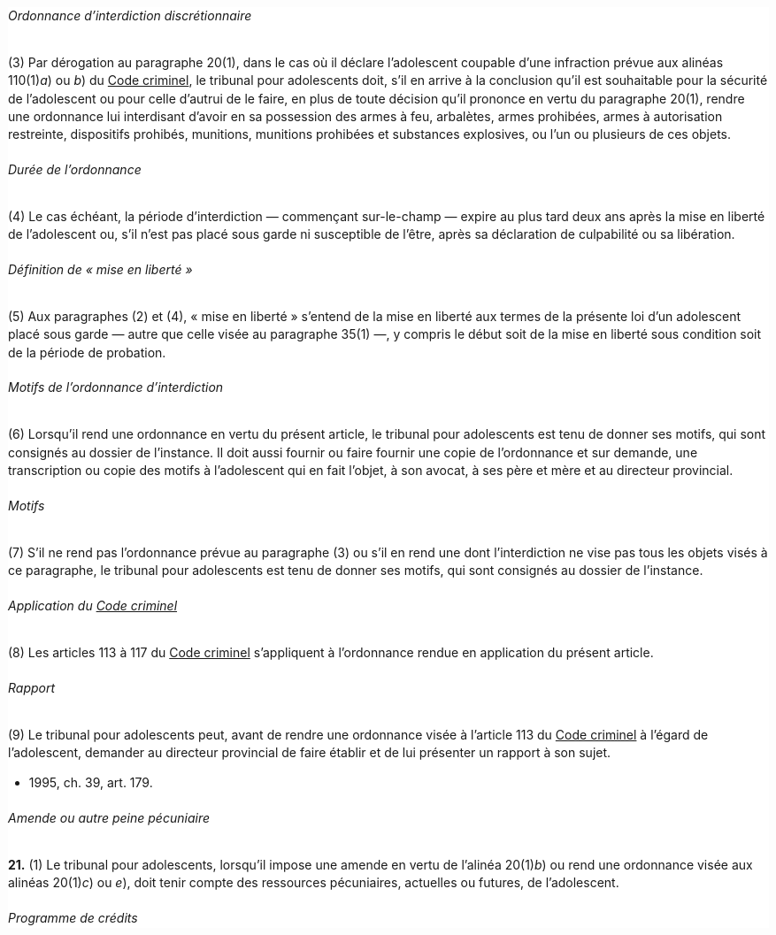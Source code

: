 ###### Ordonnance d’interdiction discrétionnaire

(3) Par dérogation au paragraphe 20(1), dans le cas où il déclare l’adolescent coupable d’une infraction prévue aux alinéas 110(1)_a_) ou _b_) du [Code criminel](/canada/fra/lois/C/C-46.md), le tribunal pour adolescents doit, s’il en arrive à la conclusion qu’il est souhaitable pour la sécurité de l’adolescent ou pour celle d’autrui de le faire, en plus de toute décision qu’il prononce en vertu du paragraphe 20(1), rendre une ordonnance lui interdisant d’avoir en sa possession des armes à feu, arbalètes, armes prohibées, armes à autorisation restreinte, dispositifs prohibés, munitions, munitions prohibées et substances explosives, ou l’un ou plusieurs de ces objets.

###### Durée de l’ordonnance

(4) Le cas échéant, la période d’interdiction — commençant sur-le-champ — expire au plus tard deux ans après la mise en liberté de l’adolescent ou, s’il n’est pas placé sous garde ni susceptible de l’être, après sa déclaration de culpabilité ou sa libération.

###### Définition de « mise en liberté »

(5) Aux paragraphes (2) et (4), « mise en liberté » s’entend de la mise en liberté aux termes de la présente loi d’un adolescent placé sous garde — autre que celle visée au paragraphe 35(1) —, y compris le début soit de la mise en liberté sous condition soit de la période de probation.

###### Motifs de l’ordonnance d’interdiction

(6) Lorsqu’il rend une ordonnance en vertu du présent article, le tribunal pour adolescents est tenu de donner ses motifs, qui sont consignés au dossier de l’instance. Il doit aussi fournir ou faire fournir une copie de l’ordonnance et sur demande, une transcription ou copie des motifs à l’adolescent qui en fait l’objet, à son avocat, à ses père et mère et au directeur provincial.

###### Motifs

(7) S’il ne rend pas l’ordonnance prévue au paragraphe (3) ou s’il en rend une dont l’interdiction ne vise pas tous les objets visés à ce paragraphe, le tribunal pour adolescents est tenu de donner ses motifs, qui sont consignés au dossier de l’instance.

###### Application du [Code criminel](/canada/fra/lois/C/C-46.md)

(8) Les articles 113 à 117 du [Code criminel](/canada/fra/lois/C/C-46.md) s’appliquent à l’ordonnance rendue en application du présent article.

###### Rapport

(9) Le tribunal pour adolescents peut, avant de rendre une ordonnance visée à l’article 113 du [Code criminel](/canada/fra/lois/C/C-46.md) à l’égard de l’adolescent, demander au directeur provincial de faire établir et de lui présenter un rapport à son sujet.

  * 1995, ch. 39, art. 179.

###### Amende ou autre peine pécuniaire

**21.** (1) Le tribunal pour adolescents, lorsqu’il impose une amende en vertu de l’alinéa 20(1)_b_) ou rend une ordonnance visée aux alinéas 20(1)_c_) ou _e_), doit tenir compte des ressources pécuniaires, actuelles ou futures, de l’adolescent.

###### Programme de crédits
